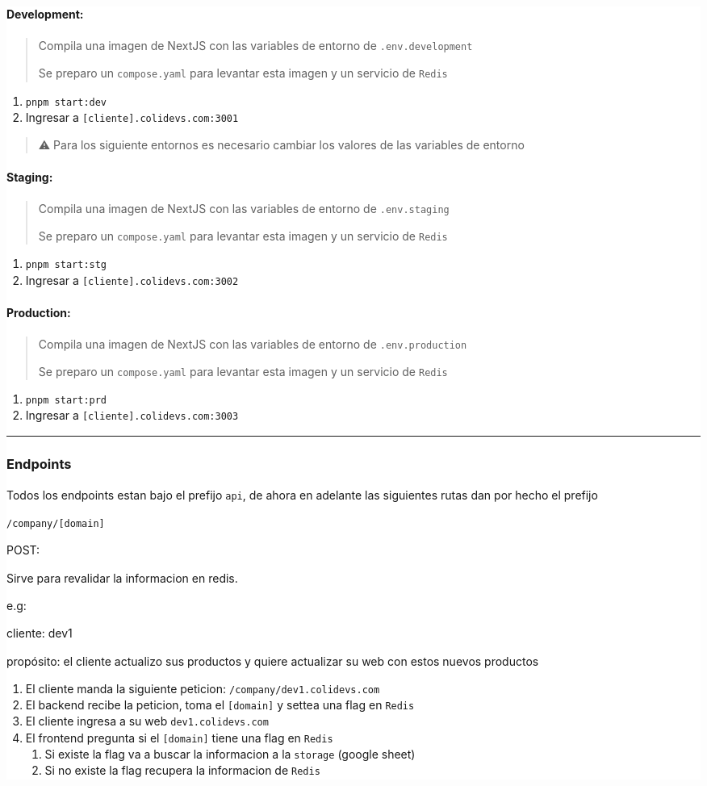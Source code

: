 #### Development:

> Compila una imagen de NextJS con las variables de entorno de `.env.development`
> 
> Se preparo un `compose.yaml` para levantar esta imagen y un servicio de `Redis`

1.  `pnpm start:dev`
2.  Ingresar a `[cliente].colidevs.com:3001`

> ⚠️ Para los siguiente entornos es necesario cambiar los valores de las variables de entorno

#### Staging:

> Compila una imagen de NextJS con las variables de entorno de `.env.staging`
> 
> Se preparo un `compose.yaml` para levantar esta imagen y un servicio de `Redis`

1.  `pnpm start:stg`
2.  Ingresar a `[cliente].colidevs.com:3002`

#### Production:

> Compila una imagen de NextJS con las variables de entorno de `.env.production`
> 
> Se preparo un `compose.yaml` para levantar esta imagen y un servicio de `Redis`

1.  `pnpm start:prd`
2.  Ingresar a `[cliente].colidevs.com:3003`

---

### Endpoints

Todos los endpoints estan bajo el prefijo `api`, de ahora en adelante las siguientes rutas dan por hecho el prefijo

`/company/[domain]`

POST:

Sirve para revalidar la informacion en redis.

e.g:

cliente: dev1

propósito: el cliente actualizo sus productos y quiere actualizar su web con estos nuevos productos

1.  El cliente manda la siguiente peticion: `/company/dev1.colidevs.com`
2.  El backend recibe la peticion, toma el `[domain]` y settea una flag en `Redis`
3.  El cliente ingresa a su web `dev1.colidevs.com`
4.  El frontend pregunta si el `[domain]` tiene una flag en `Redis`
    1.  Si existe la flag va a buscar la informacion a la `storage` (google sheet)
    2.  Si no existe la flag recupera la informacion de `Redis`
